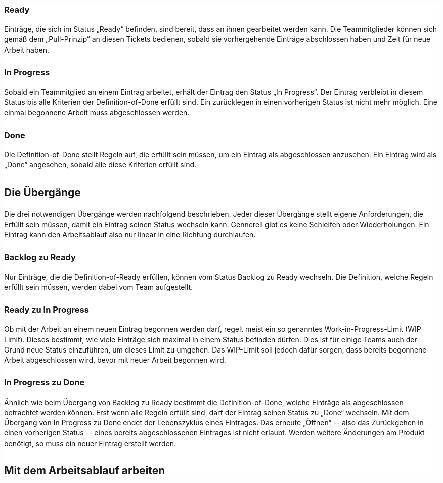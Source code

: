 ### Ready

Einträge, die sich im Status „Ready“ befinden, sind bereit, dass an ihnen gearbeitet werden kann.
Die Teammitglieder können sich gemäß dem „Pull-Prinzip“ an diesen Tickets bedienen, sobald sie vorhergehende Einträge abschlossen haben und Zeit für neue Arbeit haben.

### In Progress

Sobald ein Teammitglied an einem Eintrag arbeitet, erhält der Eintrag den Status „In Progress“.
Der Eintrag verbleibt in diesem Status bis alle Kriterien der Definition-of-Done erfüllt sind.
Ein zurücklegen in einen vorherigen Status ist nicht mehr möglich.
Eine einmal begonnene Arbeit muss abgeschlossen werden.

### Done

Die Definition-of-Done stellt Regeln auf, die erfüllt sein müssen, um ein Eintrag als abgeschlossen anzusehen.
Ein Eintrag wird als „Done“ angesehen, sobald alle diese Kriterien erfüllt sind.

## Die Übergänge

Die drei notwendigen Übergänge werden nachfolgend beschrieben.
Jeder dieser Übergänge stellt eigene Anforderungen, die Erfüllt sein müssen, damit ein Eintrag seinen Status wechseln kann.
Gennerell gibt es keine Schleifen oder Wiederholungen.
Ein Eintrag kann den Arbeitsablauf also nur linear in eine Richtung durchlaufen.

### Backlog zu Ready

Nur Einträge, die die Definition-of-Ready erfüllen, können vom Status Backlog zu Ready wechseln.
Die Definition, welche Regeln erfüllt sein müssen, werden dabei vom Team aufgestellt. 

### Ready zu In Progress

Ob mit der Arbeit an einem neuen Eintrag begonnen werden darf, regelt meist ein so genanntes Work-in-Progress-Limit (WIP-Limit).
Dieses bestimmt, wie viele Einträge sich maximal in einem Status befinden dürfen.
Dies ist für einige Teams auch der Grund neue Status einzuführen, um dieses Limit zu umgehen.
Das WIP-Limit soll jedoch dafür sorgen, dass bereits begonnene Arbeit abgeschlossen wird, bevor mit neuer Arbeit begonnen wird. 

### In Progress zu Done

Ähnlich wie beim Übergang von Backlog zu Ready bestimmt die Definition-of-Done, welche Einträge als abgeschlossen betrachtet werden können.
Erst wenn alle Regeln erfüllt sind, darf der Eintrag seinen Status zu „Done“ wechseln.
Mit dem Übergang von In Progress zu Done endet der Lebenszyklus eines Eintrages.
Das erneute „Öffnen“ -- also das Zurückgehen in einen vorherigen Status -- eines bereits abgeschlossenen Eintrages ist nicht erlaubt.
Werden weitere Änderungen am Produkt benötigt, so muss ein neuer Eintrag erstellt werden.

## Mit dem Arbeitsablauf arbeiten
